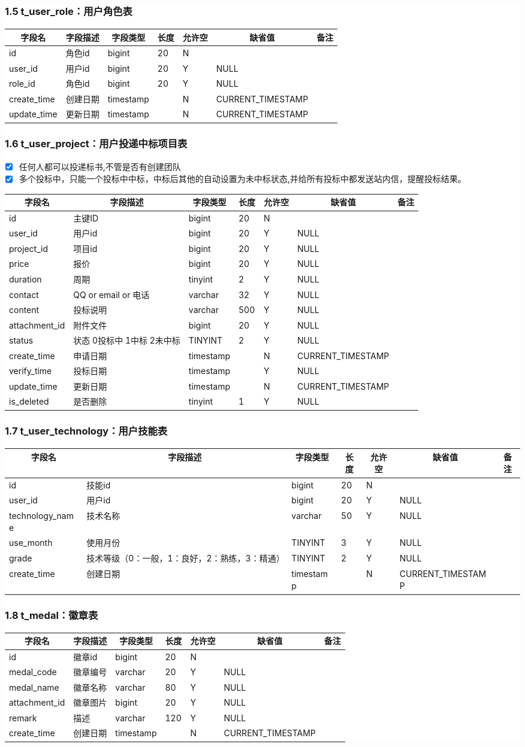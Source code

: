 ### 1.5 t_user_role：用户角色表
字段名 | 字段描述 | 字段类型 | 长度 | 允许空 | 缺省值 | 备注
------------- | ------------- | ------------- | ------------- | ------------- | ------------- | -------------
id|角色id|bigint|20|N|
user_id|用户id|bigint|20|Y|NULL|
role_id|角色id|bigint|20|Y|NULL|
create_time|创建日期|timestamp||N|CURRENT_TIMESTAMP|
update_time|更新日期|timestamp||N|CURRENT_TIMESTAMP|

### 1.6 t_user_project：用户投递中标项目表
- [x] 任何人都可以投递标书,不管是否有创建团队
- [x] 多个投标中，只能一个投标中中标，中标后其他的自动设置为未中标状态,并给所有投标中都发送站内信，提醒投标结果。

字段名 | 字段描述 | 字段类型 | 长度 | 允许空 | 缺省值 | 备注
------------- | ------------- | ------------- | ------------- | ------------- | ------------- | -------------
id|主键ID|bigint|20|N|
user_id|用户id|bigint|20|Y|NULL|
project_id|项目id|bigint|20|Y|NULL|
price|报价|bigint|20|Y|NULL|
duration|周期|tinyint|2|Y|NULL|
contact|QQ or email or 电话|varchar|32|Y|NULL|
content|投标说明|varchar|500|Y|NULL|
attachment_id|附件文件|bigint|20|Y|NULL|
status|状态 0投标中 1中标 2未中标|TINYINT|2|Y|NULL|
create_time|申请日期|timestamp||N|CURRENT_TIMESTAMP|
verify_time|投标日期|timestamp||Y|NULL|
update_time|更新日期|timestamp||N|CURRENT_TIMESTAMP|
is_deleted|是否删除|tinyint|1|Y|NULL|

### 1.7 t_user_technology：用户技能表
字段名 | 字段描述 | 字段类型 | 长度 | 允许空 | 缺省值 | 备注
------------- | ------------- | ------------- | ------------- | ------------- | ------------- | -------------
id|技能id|bigint|20|N|
user_id|用户id|bigint|20|Y|NULL|
technology_name|技术名称|varchar|50|Y|NULL|
use_month|使用月份|TINYINT|3|Y|NULL|
grade|技术等级（0：一般，1：良好，2：熟练，3：精通）|TINYINT|2|Y|NULL|
create_time|创建日期|timestamp||N|CURRENT_TIMESTAMP|

### 1.8 t_medal：徽章表
字段名 | 字段描述 | 字段类型 | 长度 | 允许空 | 缺省值 | 备注
------------- | ------------- | ------------- | ------------- | ------------- | ------------- | -------------
id|徽章id|bigint|20|N|
medal_code|徽章编号|varchar|20|Y|NULL|
medal_name|徽章名称|varchar|80|Y|NULL|
attachment_id|徽章图片|bigint|20|Y|NULL|
remark|描述|varchar|120|Y|NULL|
create_time|创建日期|timestamp||N|CURRENT_TIMESTAMP|
